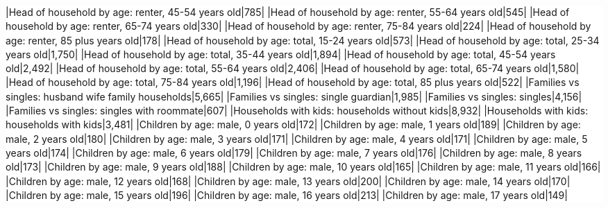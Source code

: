 |Head of household by age: renter, 45-54 years old|785|
|Head of household by age: renter, 55-64 years old|545|
|Head of household by age: renter, 65-74 years old|330|
|Head of household by age: renter, 75-84 years old|224|
|Head of household by age: renter, 85 plus years old|178|
|Head of household by age: total, 15-24 years old|573|
|Head of household by age: total, 25-34 years old|1,750|
|Head of household by age: total, 35-44 years old|1,894|
|Head of household by age: total, 45-54 years old|2,492|
|Head of household by age: total, 55-64 years old|2,406|
|Head of household by age: total, 65-74 years old|1,580|
|Head of household by age: total, 75-84 years old|1,196|
|Head of household by age: total, 85 plus years old|522|
|Families vs singles: husband wife family households|5,665|
|Families vs singles: single guardian|1,985|
|Families vs singles: singles|4,156|
|Families vs singles: singles with roommate|607|
|Households with kids: households without kids|8,932|
|Households with kids: households with kids|3,481|
|Children by age: male, 0 years old|172|
|Children by age: male, 1 years old|189|
|Children by age: male, 2 years old|180|
|Children by age: male, 3 years old|171|
|Children by age: male, 4 years old|171|
|Children by age: male, 5 years old|174|
|Children by age: male, 6 years old|179|
|Children by age: male, 7 years old|176|
|Children by age: male, 8 years old|173|
|Children by age: male, 9 years old|188|
|Children by age: male, 10 years old|165|
|Children by age: male, 11 years old|166|
|Children by age: male, 12 years old|168|
|Children by age: male, 13 years old|200|
|Children by age: male, 14 years old|170|
|Children by age: male, 15 years old|196|
|Children by age: male, 16 years old|213|
|Children by age: male, 17 years old|149|